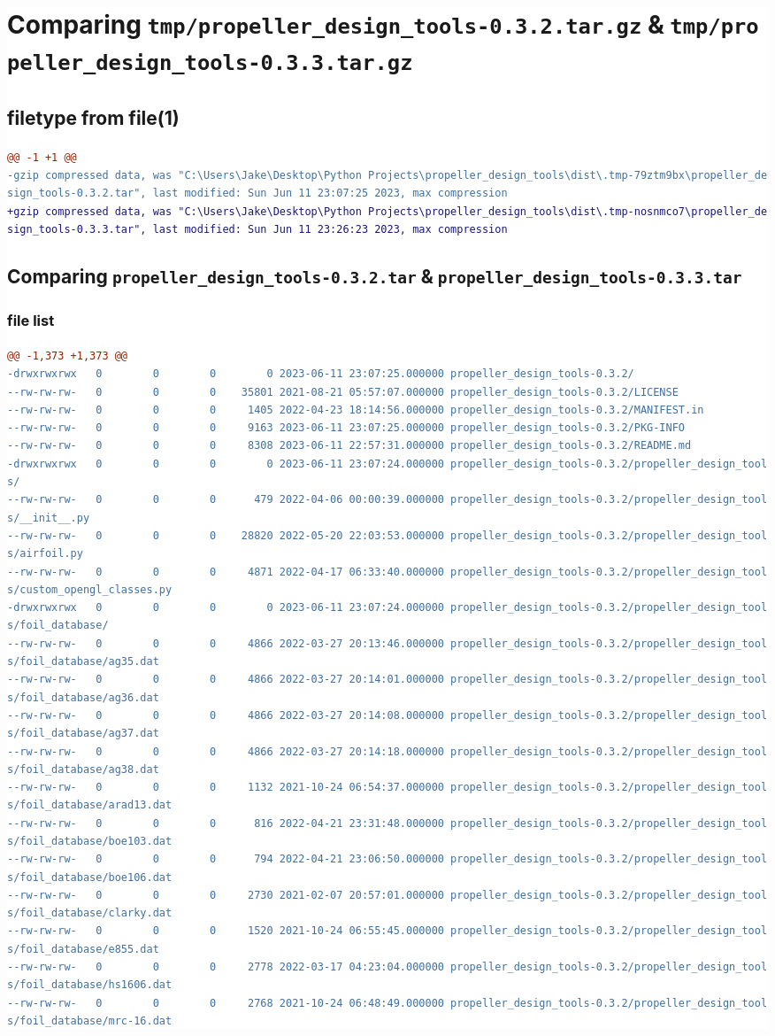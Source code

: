 # Comparing `tmp/propeller_design_tools-0.3.2.tar.gz` & `tmp/propeller_design_tools-0.3.3.tar.gz`

## filetype from file(1)

```diff
@@ -1 +1 @@
-gzip compressed data, was "C:\Users\Jake\Desktop\Python Projects\propeller_design_tools\dist\.tmp-79ztm9bx\propeller_design_tools-0.3.2.tar", last modified: Sun Jun 11 23:07:25 2023, max compression
+gzip compressed data, was "C:\Users\Jake\Desktop\Python Projects\propeller_design_tools\dist\.tmp-nosnmco7\propeller_design_tools-0.3.3.tar", last modified: Sun Jun 11 23:26:23 2023, max compression
```

## Comparing `propeller_design_tools-0.3.2.tar` & `propeller_design_tools-0.3.3.tar`

### file list

```diff
@@ -1,373 +1,373 @@
-drwxrwxrwx   0        0        0        0 2023-06-11 23:07:25.000000 propeller_design_tools-0.3.2/
--rw-rw-rw-   0        0        0    35801 2021-08-21 05:57:07.000000 propeller_design_tools-0.3.2/LICENSE
--rw-rw-rw-   0        0        0     1405 2022-04-23 18:14:56.000000 propeller_design_tools-0.3.2/MANIFEST.in
--rw-rw-rw-   0        0        0     9163 2023-06-11 23:07:25.000000 propeller_design_tools-0.3.2/PKG-INFO
--rw-rw-rw-   0        0        0     8308 2023-06-11 22:57:31.000000 propeller_design_tools-0.3.2/README.md
-drwxrwxrwx   0        0        0        0 2023-06-11 23:07:24.000000 propeller_design_tools-0.3.2/propeller_design_tools/
--rw-rw-rw-   0        0        0      479 2022-04-06 00:00:39.000000 propeller_design_tools-0.3.2/propeller_design_tools/__init__.py
--rw-rw-rw-   0        0        0    28820 2022-05-20 22:03:53.000000 propeller_design_tools-0.3.2/propeller_design_tools/airfoil.py
--rw-rw-rw-   0        0        0     4871 2022-04-17 06:33:40.000000 propeller_design_tools-0.3.2/propeller_design_tools/custom_opengl_classes.py
-drwxrwxrwx   0        0        0        0 2023-06-11 23:07:24.000000 propeller_design_tools-0.3.2/propeller_design_tools/foil_database/
--rw-rw-rw-   0        0        0     4866 2022-03-27 20:13:46.000000 propeller_design_tools-0.3.2/propeller_design_tools/foil_database/ag35.dat
--rw-rw-rw-   0        0        0     4866 2022-03-27 20:14:01.000000 propeller_design_tools-0.3.2/propeller_design_tools/foil_database/ag36.dat
--rw-rw-rw-   0        0        0     4866 2022-03-27 20:14:08.000000 propeller_design_tools-0.3.2/propeller_design_tools/foil_database/ag37.dat
--rw-rw-rw-   0        0        0     4866 2022-03-27 20:14:18.000000 propeller_design_tools-0.3.2/propeller_design_tools/foil_database/ag38.dat
--rw-rw-rw-   0        0        0     1132 2021-10-24 06:54:37.000000 propeller_design_tools-0.3.2/propeller_design_tools/foil_database/arad13.dat
--rw-rw-rw-   0        0        0      816 2022-04-21 23:31:48.000000 propeller_design_tools-0.3.2/propeller_design_tools/foil_database/boe103.dat
--rw-rw-rw-   0        0        0      794 2022-04-21 23:06:50.000000 propeller_design_tools-0.3.2/propeller_design_tools/foil_database/boe106.dat
--rw-rw-rw-   0        0        0     2730 2021-02-07 20:57:01.000000 propeller_design_tools-0.3.2/propeller_design_tools/foil_database/clarky.dat
--rw-rw-rw-   0        0        0     1520 2021-10-24 06:55:45.000000 propeller_design_tools-0.3.2/propeller_design_tools/foil_database/e855.dat
--rw-rw-rw-   0        0        0     2778 2022-03-17 04:23:04.000000 propeller_design_tools-0.3.2/propeller_design_tools/foil_database/hs1606.dat
--rw-rw-rw-   0        0        0     2768 2021-10-24 06:48:49.000000 propeller_design_tools-0.3.2/propeller_design_tools/foil_database/mrc-16.dat
```